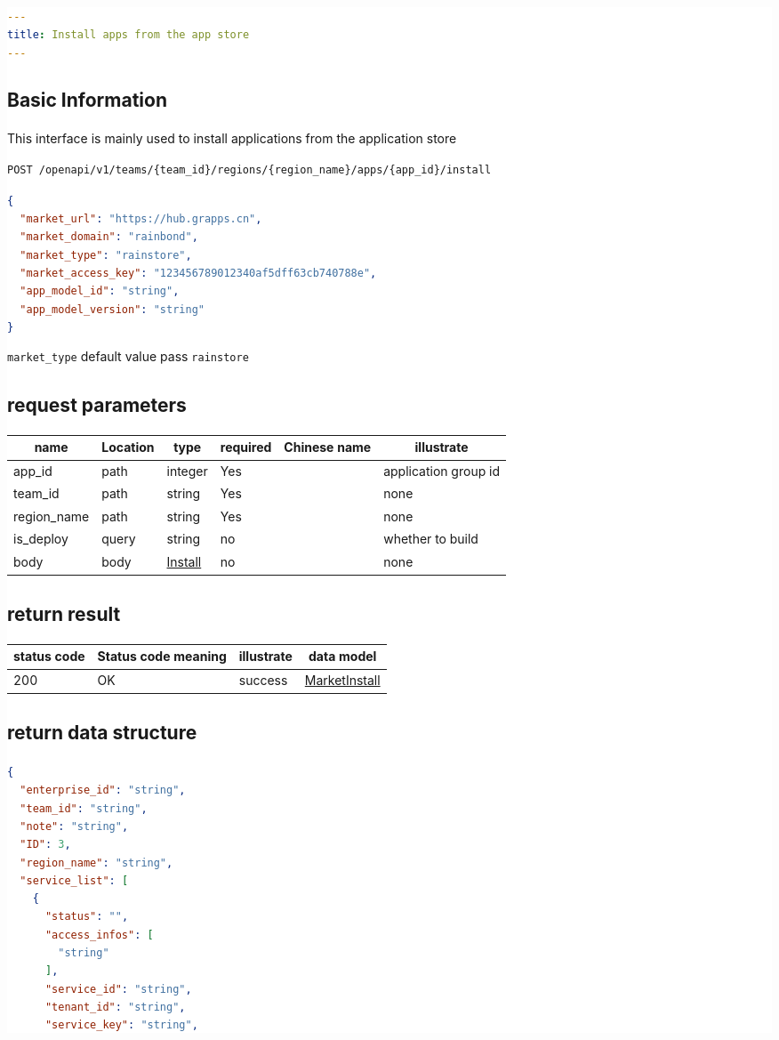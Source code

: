 ```yaml
---
title: Install apps from the app store
---
```


## Basic Information
This interface is mainly used to install applications from the application store

```shell title="请求路径"
POST /openapi/v1/teams/{team_id}/regions/{region_name}/apps/{app_id}/install
```

```json title="Body 请求体示例"
{
  "market_url": "https://hub.grapps.cn",
  "market_domain": "rainbond",
  "market_type": "rainstore",
  "market_access_key": "123456789012340af5dff63cb740788e",
  "app_model_id": "string",
  "app_model_version": "string"
}
```

`market_type` default value pass `rainstore`

## request parameters

| name        | Location | type                      | required | Chinese name | illustrate           |
| ----------- | -------- | ------------------------- | -------- | ------------ | -------------------- |
| app_id      | path     | integer                   | Yes      |              | application group id |
| team_id     | path     | string                    | Yes      |              | none                 |
| region_name | path     | string                    | Yes      |              | none                 |
| is_deploy   | query    | string                    | no       |              | whether to build     |
| body        | body     | [Install](#schemainstall) | no       |              | none                 |


## return result

| status code | Status code meaning | illustrate | data model                            |
| ----------- | ------------------- | ---------- | ------------------------------------- |
| 200         | OK                  | success    | [MarketInstall](#schemamarketinstall) |

## return data structure

```json title="响应示例"
{
  "enterprise_id": "string",
  "team_id": "string",
  "note": "string",
  "ID": 3,
  "region_name": "string",
  "service_list": [
    {
      "status": "",
      "access_infos": [
        "string"
      ],
      "service_id": "string",
      "tenant_id": "string",
      "service_key": "string",
```